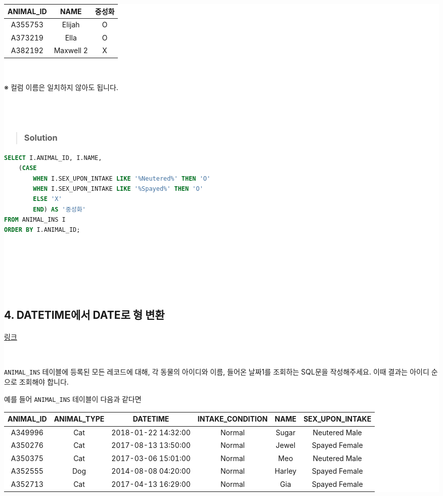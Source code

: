 | ANIMAL_ID | NAME | 중성화 |
| :-: | :-: | :-: |
| A355753 | Elijah | O |
| A373219 | Ella | O |
| A382192 | Maxwell 2 | X |

<br>

※ 컬럼 이름은 일치하지 않아도 됩니다.

<br>
<br>

> ### Solution

```sql
SELECT I.ANIMAL_ID, I.NAME, 
    (CASE 
        WHEN I.SEX_UPON_INTAKE LIKE '%Neutered%' THEN 'O'
        WHEN I.SEX_UPON_INTAKE LIKE '%Spayed%' THEN 'O'
        ELSE 'X' 
        END) AS '중성화'
FROM ANIMAL_INS I
ORDER BY I.ANIMAL_ID;
```

<br>
<br>
<br>
<br>
<br>

## 4. DATETIME에서 DATE로 형 변환

[링크](https://programmers.co.kr/learn/courses/30/lessons/59414)

<br>

`ANIMAL_INS` 테이블에 등록된 모든 레코드에 대해, 각 동물의 아이디와 이름, 들어온 날짜1를 조회하는 SQL문을 작성해주세요. 이때 결과는 아이디 순으로 조회해야 합니다.

예를 들어 `ANIMAL_INS` 테이블이 다음과 같다면

| ANIMAL_ID | ANIMAL_TYPE | DATETIME | INTAKE_CONDITION | NAME | SEX_UPON_INTAKE |
| :-: | :-: | :-: | :-: | :-: | :-: |
| A349996 | Cat | 2018-01-22 14:32:00 | Normal | Sugar | Neutered Male |
| A350276 | Cat | 2017-08-13 13:50:00 | Normal | Jewel | Spayed Female |
| A350375 | Cat | 2017-03-06 15:01:00 | Normal | Meo | Neutered Male |
| A352555 | Dog | 2014-08-08 04:20:00 | Normal | Harley | Spayed Female |
| A352713 | Cat | 2017-04-13 16:29:00 | Normal | Gia | Spayed Female |
